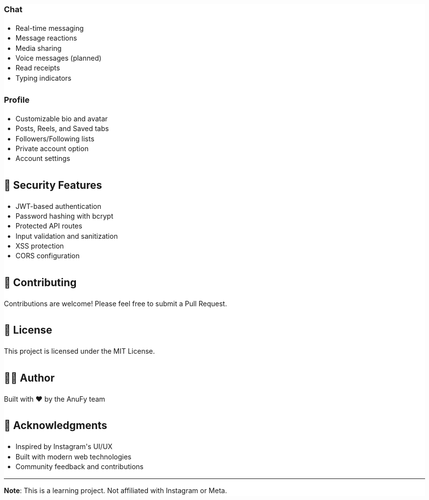 ### Chat
- Real-time messaging
- Message reactions
- Media sharing
- Voice messages (planned)
- Read receipts
- Typing indicators

### Profile
- Customizable bio and avatar
- Posts, Reels, and Saved tabs
- Followers/Following lists
- Private account option
- Account settings

## 🔐 Security Features

- JWT-based authentication
- Password hashing with bcrypt
- Protected API routes
- Input validation and sanitization
- XSS protection
- CORS configuration

## 🤝 Contributing

Contributions are welcome! Please feel free to submit a Pull Request.

## 📄 License

This project is licensed under the MIT License.

## 👨‍💻 Author

Built with ❤️ by the AnuFy team

## 🙏 Acknowledgments

- Inspired by Instagram's UI/UX
- Built with modern web technologies
- Community feedback and contributions

---

**Note**: This is a learning project. Not affiliated with Instagram or Meta.
